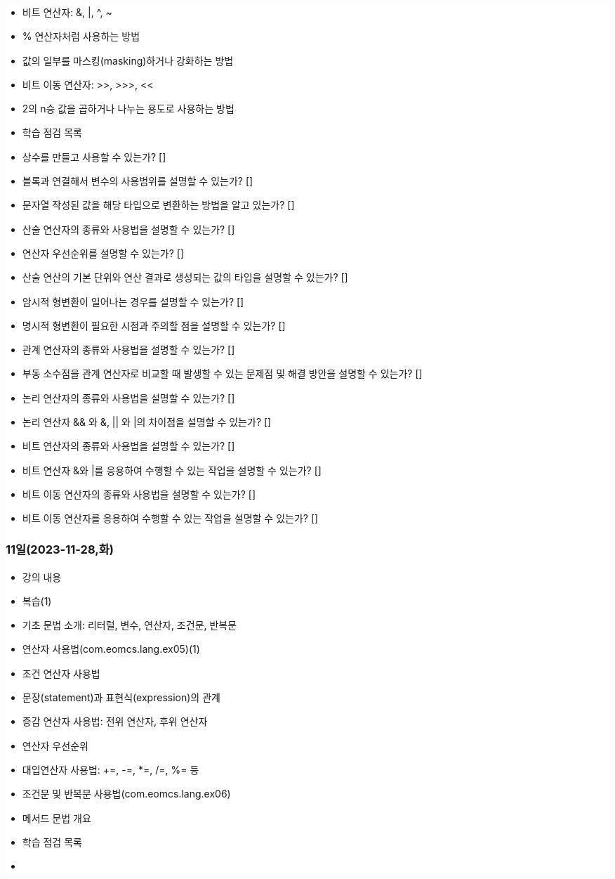 - 비트 연산자: &, |, ^, ~

- % 연산자처럼 사용하는 방법

- 값의 일부를 마스킹(masking)하거나 강화하는 방법

- 비트 이동 연산자: >>, >>>, <<

- 2의 n승 값을 곱하거나 나누는 용도로 사용하는 방법

- 학습 점검 목록

- 상수를 만들고 사용할 수 있는가? []

- 블록과 연결해서 변수의 사용범위를 설명할 수 있는가? []

- 문자열 작성된 값을 해당 타입으로 변환하는 방법을 알고 있는가? []

- 산술 연산자의 종류와 사용법을 설명할 수 있는가? []

- 연산자 우선순위를 설명할 수 있는가? []

- 산술 연산의 기본 단위와 연산 결과로 생성되는 값의 타입을 설명할 수 있는가? []

- 암시적 형변환이 일어나는 경우를 설명할 수 있는가? []

- 명시적 형변환이 필요한 시점과 주의할 점을 설명할 수 있는가? []

- 관계 연산자의 종류와 사용법을 설명할 수 있는가? []

- 부동 소수점을 관계 연산자로 비교할 때 발생할 수 있는 문제점 및 해결 방안을 설명할 수 있는가? []

- 논리 연산자의 종류와 사용법을 설명할 수 있는가? []

- 논리 연산자 && 와 &, || 와 |의 차이점을 설명할 수 있는가? []

- 비트 연산자의 종류와 사용법을 설명할 수 있는가? []

- 비트 연산자 &와 |를 응용하여 수행할 수 있는 작업을 설명할 수 있는가? []

- 비트 이동 연산자의 종류와 사용법을 설명할 수 있는가? []

- 비트 이동 연산자를 응용하여 수행할 수 있는 작업을 설명할 수 있는가? []

  

### 11일(2023-11-28,화)

  

- 강의 내용

- 복습(1)

- 기초 문법 소개: 리터럴, 변수, 연산자, 조건문, 반복문

- 연산자 사용법(com.eomcs.lang.ex05)(1)

- 조건 연산자 사용법

- 문장(statement)과 표현식(expression)의 관계

- 증감 연산자 사용법: 전위 연산자, 후위 연산자

- 연산자 우선순위

- 대입연산자 사용법: +=, -=, *=, /=, %= 등

- 조건문 및 반복문 사용법(com.eomcs.lang.ex06)

- 메서드 문법 개요

- 학습 점검 목록

-